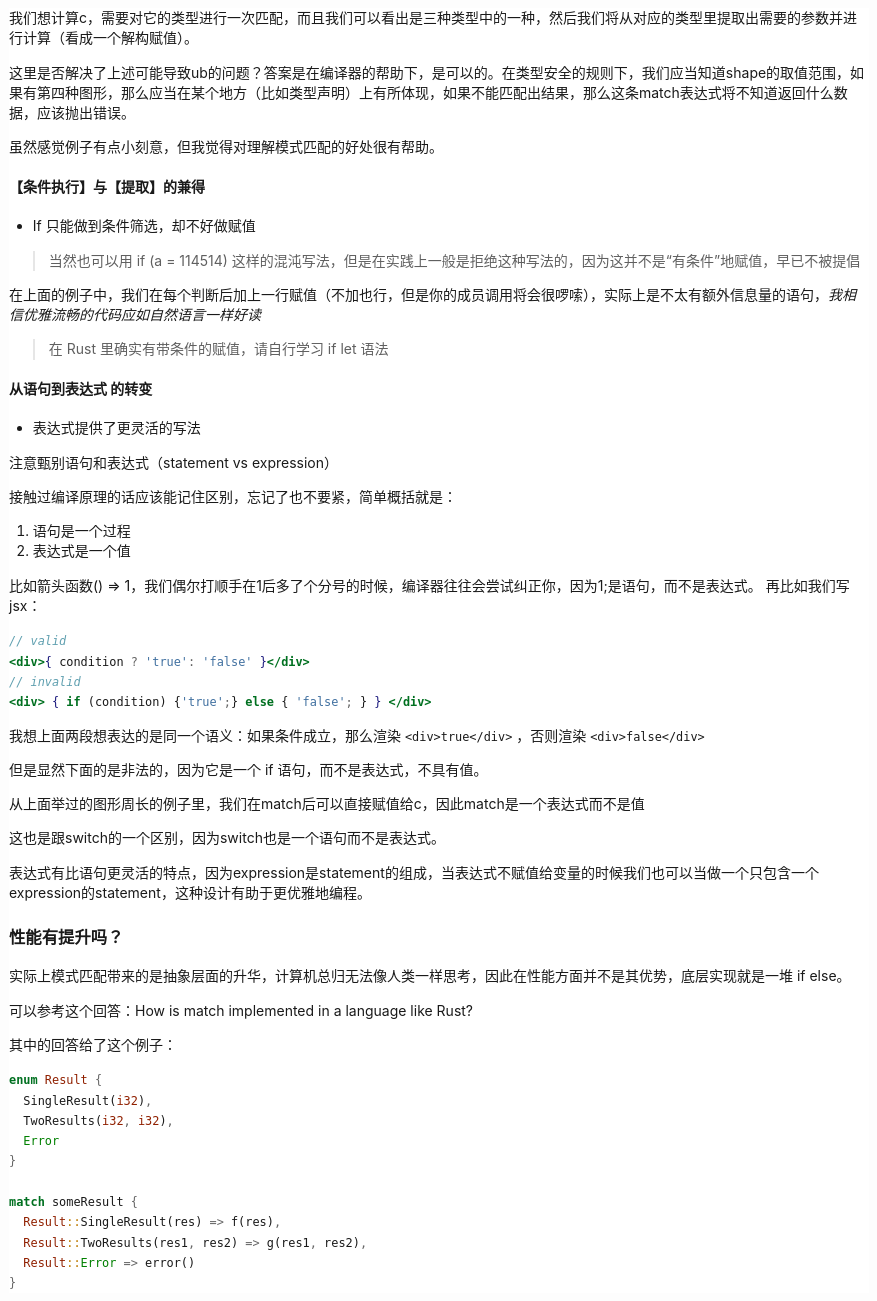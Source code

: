 我们想计算c，需要对它的类型进行一次匹配，而且我们可以看出是三种类型中的一种，然后我们将从对应的类型里提取出需要的参数并进行计算（看成一个解构赋值）。

这里是否解决了上述可能导致ub的问题？答案是在编译器的帮助下，是可以的。在类型安全的规则下，我们应当知道shape的取值范围，如果有第四种图形，那么应当在某个地方（比如类型声明）上有所体现，如果不能匹配出结果，那么这条match表达式将不知道返回什么数据，应该抛出错误。

虽然感觉例子有点小刻意，但我觉得对理解模式匹配的好处很有帮助。

#### 【条件执行】与【提取】的兼得
- If 只能做到条件筛选，却不好做赋值
> 当然也可以用 if (a = 114514) 这样的混沌写法，但是在实践上一般是拒绝这种写法的，因为这并不是“有条件”地赋值，早已不被提倡

在上面的例子中，我们在每个判断后加上一行赋值（不加也行，但是你的成员调用将会很啰嗦），实际上是不太有额外信息量的语句，_我相信优雅流畅的代码应如自然语言一样好读_

> 在 Rust 里确实有带条件的赋值，请自行学习 if let 语法

#### 从语句到表达式 的转变
- 表达式提供了更灵活的写法

注意甄别语句和表达式（statement vs expression）

接触过编译原理的话应该能记住区别，忘记了也不要紧，简单概括就是：

1. 语句是一个过程
2. 表达式是一个值


比如箭头函数() => 1，我们偶尔打顺手在1后多了个分号的时候，编译器往往会尝试纠正你，因为1;是语句，而不是表达式。
再比如我们写 jsx：

```jsx
// valid
<div>{ condition ? 'true': 'false' }</div>
// invalid
<div> { if (condition) {'true';} else { 'false'; } } </div>
```

我想上面两段想表达的是同一个语义：如果条件成立，那么渲染 `<div>true</div>` ，否则渲染 `<div>false</div>`

但是显然下面的是非法的，因为它是一个 if 语句，而不是表达式，不具有值。

从上面举过的图形周长的例子里，我们在match后可以直接赋值给c，因此match是一个表达式而不是值

这也是跟switch的一个区别，因为switch也是一个语句而不是表达式。

表达式有比语句更灵活的特点，因为expression是statement的组成，当表达式不赋值给变量的时候我们也可以当做一个只包含一个expression的statement，这种设计有助于更优雅地编程。

### 性能有提升吗？
实际上模式匹配带来的是抽象层面的升华，计算机总归无法像人类一样思考，因此在性能方面并不是其优势，底层实现就是一堆 if else。

可以参考这个回答：How is match implemented in a language like Rust?

其中的回答给了这个例子：
```rust
enum Result {
  SingleResult(i32),
  TwoResults(i32, i32),
  Error
}

match someResult {
  Result::SingleResult(res) => f(res),
  Result::TwoResults(res1, res2) => g(res1, res2),
  Result::Error => error()
}
```
